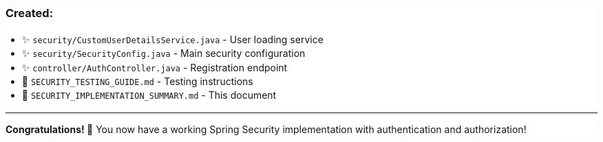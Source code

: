 ### Created:
- ✨ `security/CustomUserDetailsService.java` - User loading service
- ✨ `security/SecurityConfig.java` - Main security configuration
- ✨ `controller/AuthController.java` - Registration endpoint
- 📄 `SECURITY_TESTING_GUIDE.md` - Testing instructions
- 📄 `SECURITY_IMPLEMENTATION_SUMMARY.md` - This document

---

**Congratulations! 🎉** You now have a working Spring Security implementation with authentication and authorization!

